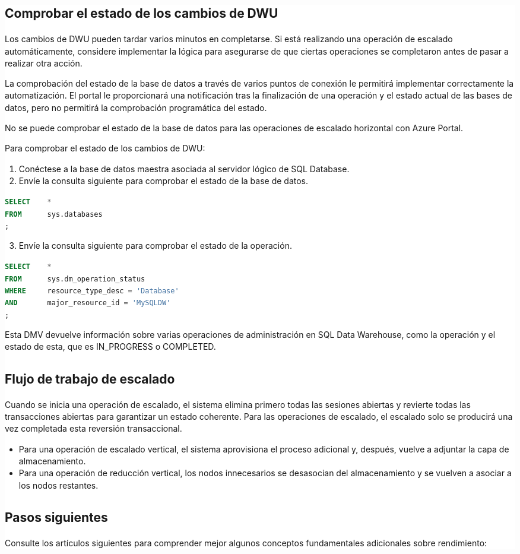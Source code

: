 
## <a name="check-status-of-dwu-changes"></a>Comprobar el estado de los cambios de DWU

Los cambios de DWU pueden tardar varios minutos en completarse. Si está realizando una operación de escalado automáticamente, considere implementar la lógica para asegurarse de que ciertas operaciones se completaron antes de pasar a realizar otra acción. 

La comprobación del estado de la base de datos a través de varios puntos de conexión le permitirá implementar correctamente la automatización. El portal le proporcionará una notificación tras la finalización de una operación y el estado actual de las bases de datos, pero no permitirá la comprobación programática del estado. 

No se puede comprobar el estado de la base de datos para las operaciones de escalado horizontal con Azure Portal.

Para comprobar el estado de los cambios de DWU:

1. Conéctese a la base de datos maestra asociada al servidor lógico de SQL Database.
2. Envíe la consulta siguiente para comprobar el estado de la base de datos.


```sql
SELECT    *
FROM      sys.databases
;
```

3. Envíe la consulta siguiente para comprobar el estado de la operación.

```sql
SELECT    *
FROM      sys.dm_operation_status
WHERE     resource_type_desc = 'Database'
AND       major_resource_id = 'MySQLDW'
;
```

Esta DMV devuelve información sobre varias operaciones de administración en SQL Data Warehouse, como la operación y el estado de esta, que es IN_PROGRESS o COMPLETED.

## <a name="the-scaling-workflow"></a>Flujo de trabajo de escalado

Cuando se inicia una operación de escalado, el sistema elimina primero todas las sesiones abiertas y revierte todas las transacciones abiertas para garantizar un estado coherente. Para las operaciones de escalado, el escalado solo se producirá una vez completada esta reversión transaccional.  

- Para una operación de escalado vertical, el sistema aprovisiona el proceso adicional y, después, vuelve a adjuntar la capa de almacenamiento. 
- Para una operación de reducción vertical, los nodos innecesarios se desasocian del almacenamiento y se vuelven a asociar a los nodos restantes.

## <a name="next-steps"></a>Pasos siguientes
Consulte los artículos siguientes para comprender mejor algunos conceptos fundamentales adicionales sobre rendimiento:
